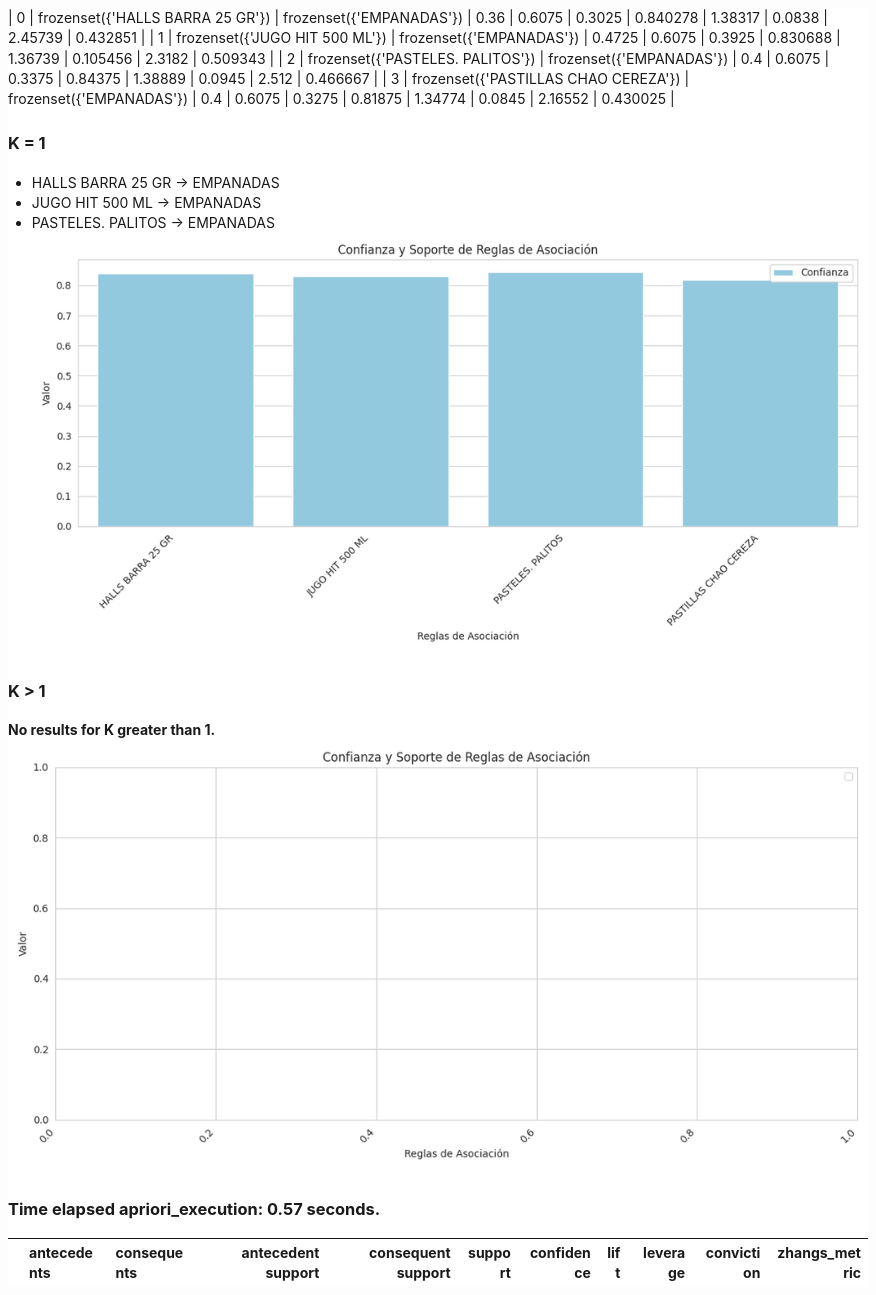 |  0 | frozenset({'HALLS BARRA 25 GR'})     | frozenset({'EMPANADAS'}) |               0.36   |               0.6075 |    0.3025 |     0.840278 | 1.38317 |   0.0838   |      2.45739 |        0.432851 |
|  1 | frozenset({'JUGO HIT 500 ML'})       | frozenset({'EMPANADAS'}) |               0.4725 |               0.6075 |    0.3925 |     0.830688 | 1.36739 |   0.105456 |      2.3182  |        0.509343 |
|  2 | frozenset({'PASTELES. PALITOS'})     | frozenset({'EMPANADAS'}) |               0.4    |               0.6075 |    0.3375 |     0.84375  | 1.38889 |   0.0945   |      2.512   |        0.466667 |
|  3 | frozenset({'PASTILLAS CHAO CEREZA'}) | frozenset({'EMPANADAS'}) |               0.4    |               0.6075 |    0.3275 |     0.81875  | 1.34774 |   0.0845   |      2.16552 |        0.430025 |
### K = 1
* HALLS BARRA 25 GR -> EMPANADAS
* JUGO HIT 500 ML -> EMPANADAS
* PASTELES. PALITOS -> EMPANADAS
![Apriori K = 1 Threshold 0.3 ](images/apriori_k1_0.3.png)
### K > 1
**No results for K greater than 1.**
![Apriori K > 1 Threshold 0.3 ](images/apriori_k_g_1_0.3.png)
### Time elapsed apriori_execution: 0.57 seconds.
|    | antecedents                          | consequents              |   antecedent support |   consequent support |   support |   confidence |    lift |   leverage |   conviction |   zhangs_metric |
|---:|:-------------------------------------|:-------------------------|---------------------:|---------------------:|----------:|-------------:|--------:|-----------:|-------------:|----------------:|